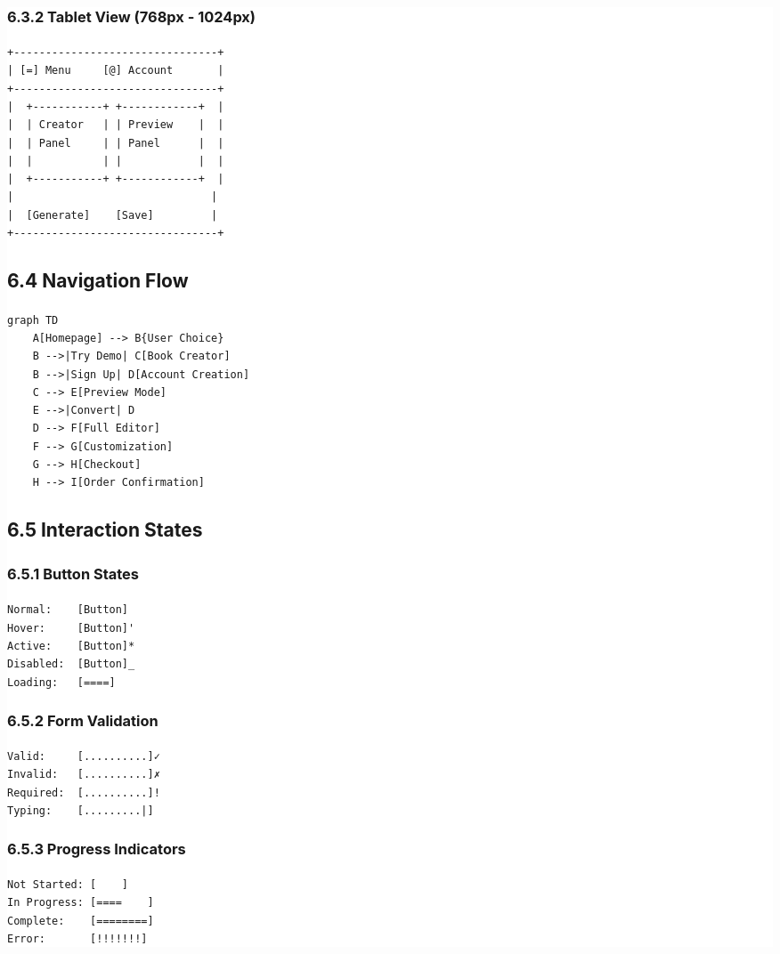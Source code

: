 ### 6.3.2 Tablet View (768px - 1024px)
```
+--------------------------------+
| [=] Menu     [@] Account       |
+--------------------------------+
|  +-----------+ +------------+  |
|  | Creator   | | Preview    |  |
|  | Panel     | | Panel      |  |
|  |           | |            |  |
|  +-----------+ +------------+  |
|                               |
|  [Generate]    [Save]         |
+--------------------------------+
```

## 6.4 Navigation Flow

```mermaid
graph TD
    A[Homepage] --> B{User Choice}
    B -->|Try Demo| C[Book Creator]
    B -->|Sign Up| D[Account Creation]
    C --> E[Preview Mode]
    E -->|Convert| D
    D --> F[Full Editor]
    F --> G[Customization]
    G --> H[Checkout]
    H --> I[Order Confirmation]
```

## 6.5 Interaction States

### 6.5.1 Button States
```
Normal:    [Button]
Hover:     [Button]'
Active:    [Button]*
Disabled:  [Button]_
Loading:   [====]
```

### 6.5.2 Form Validation
```
Valid:     [..........]✓
Invalid:   [..........]✗
Required:  [..........]!
Typing:    [.........|]
```

### 6.5.3 Progress Indicators
```
Not Started: [    ]
In Progress: [====    ]
Complete:    [========]
Error:       [!!!!!!!]
```
